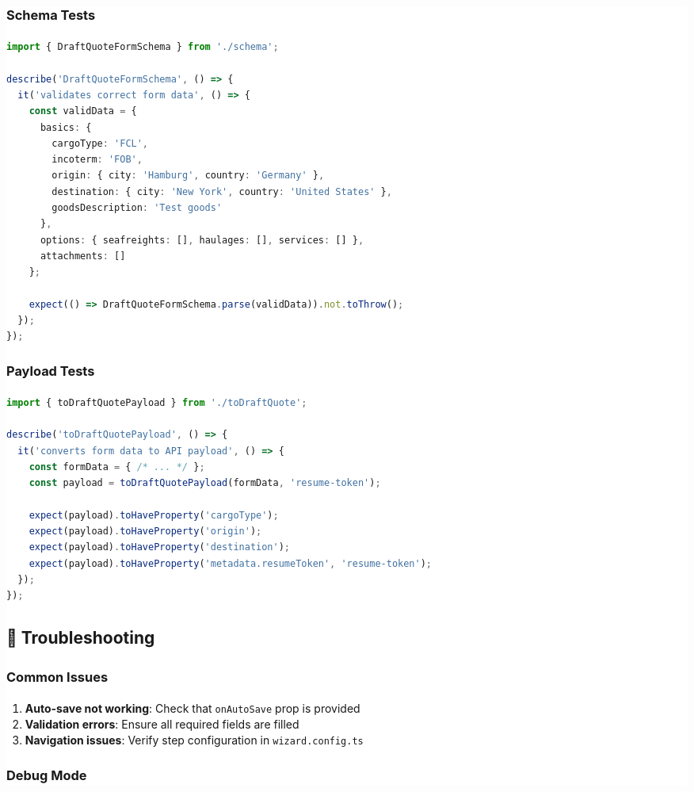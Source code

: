 ### Schema Tests

```typescript
import { DraftQuoteFormSchema } from './schema';

describe('DraftQuoteFormSchema', () => {
  it('validates correct form data', () => {
    const validData = {
      basics: {
        cargoType: 'FCL',
        incoterm: 'FOB',
        origin: { city: 'Hamburg', country: 'Germany' },
        destination: { city: 'New York', country: 'United States' },
        goodsDescription: 'Test goods'
      },
      options: { seafreights: [], haulages: [], services: [] },
      attachments: []
    };
    
    expect(() => DraftQuoteFormSchema.parse(validData)).not.toThrow();
  });
});
```

### Payload Tests

```typescript
import { toDraftQuotePayload } from './toDraftQuote';

describe('toDraftQuotePayload', () => {
  it('converts form data to API payload', () => {
    const formData = { /* ... */ };
    const payload = toDraftQuotePayload(formData, 'resume-token');
    
    expect(payload).toHaveProperty('cargoType');
    expect(payload).toHaveProperty('origin');
    expect(payload).toHaveProperty('destination');
    expect(payload).toHaveProperty('metadata.resumeToken', 'resume-token');
  });
});
```

## 🐛 Troubleshooting

### Common Issues

1. **Auto-save not working**: Check that `onAutoSave` prop is provided
2. **Validation errors**: Ensure all required fields are filled
3. **Navigation issues**: Verify step configuration in `wizard.config.ts`

### Debug Mode
